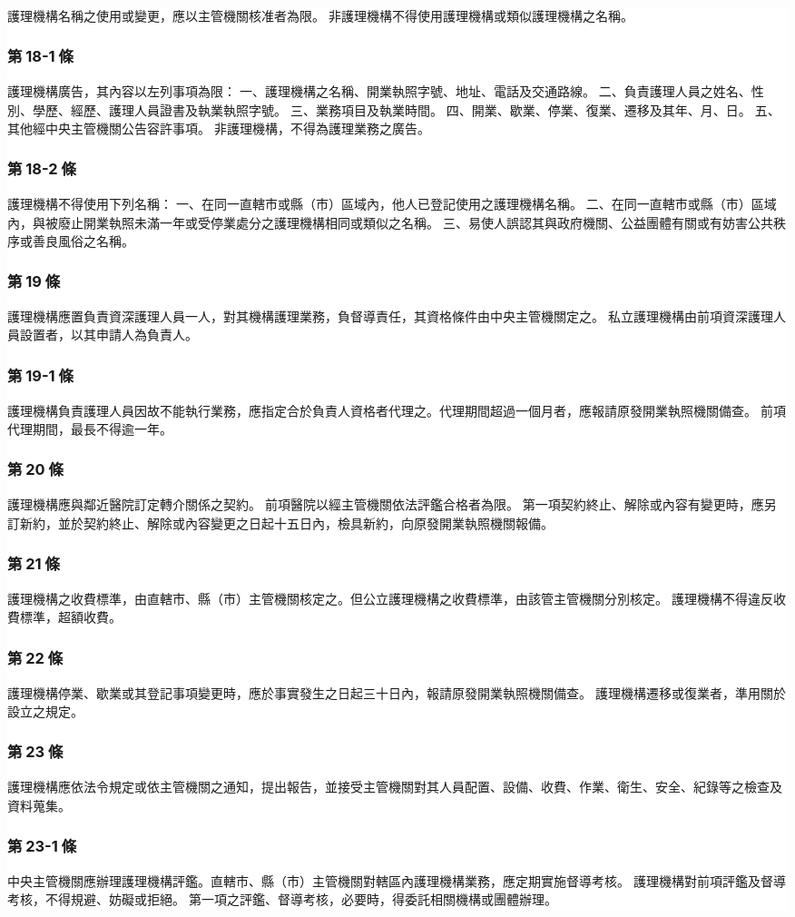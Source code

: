 護理機構名稱之使用或變更，應以主管機關核准者為限。
非護理機構不得使用護理機構或類似護理機構之名稱。

### 第 18-1 條

護理機構廣告，其內容以左列事項為限：
一、護理機構之名稱、開業執照字號、地址、電話及交通路線。
二、負責護理人員之姓名、性別、學歷、經歷、護理人員證書及執業執照字號。
三、業務項目及執業時間。
四、開業、歇業、停業、復業、遷移及其年、月、日。
五、其他經中央主管機關公告容許事項。
非護理機構，不得為護理業務之廣告。

### 第 18-2 條

護理機構不得使用下列名稱：
一、在同一直轄市或縣（市）區域內，他人已登記使用之護理機構名稱。
二、在同一直轄市或縣（市）區域內，與被廢止開業執照未滿一年或受停業處分之護理機構相同或類似之名稱。
三、易使人誤認其與政府機關、公益團體有關或有妨害公共秩序或善良風俗之名稱。

### 第 19 條

護理機構應置負責資深護理人員一人，對其機構護理業務，負督導責任，其資格條件由中央主管機關定之。
私立護理機構由前項資深護理人員設置者，以其申請人為負責人。

### 第 19-1 條

護理機構負責護理人員因故不能執行業務，應指定合於負責人資格者代理之。代理期間超過一個月者，應報請原發開業執照機關備查。
前項代理期間，最長不得逾一年。

### 第 20 條

護理機構應與鄰近醫院訂定轉介關係之契約。
前項醫院以經主管機關依法評鑑合格者為限。
第一項契約終止、解除或內容有變更時，應另訂新約，並於契約終止、解除或內容變更之日起十五日內，檢具新約，向原發開業執照機關報備。

### 第 21 條

護理機構之收費標準，由直轄市、縣（市）主管機關核定之。但公立護理機構之收費標準，由該管主管機關分別核定。
護理機構不得違反收費標準，超額收費。

### 第 22 條

護理機構停業、歇業或其登記事項變更時，應於事實發生之日起三十日內，報請原發開業執照機關備查。
護理機構遷移或復業者，準用關於設立之規定。

### 第 23 條

護理機構應依法令規定或依主管機關之通知，提出報告，並接受主管機關對其人員配置、設備、收費、作業、衛生、安全、紀錄等之檢查及資料蒐集。

### 第 23-1 條

中央主管機關應辦理護理機構評鑑。直轄市、縣（市）主管機關對轄區內護理機構業務，應定期實施督導考核。
護理機構對前項評鑑及督導考核，不得規避、妨礙或拒絕。
第一項之評鑑、督導考核，必要時，得委託相關機構或團體辦理。
